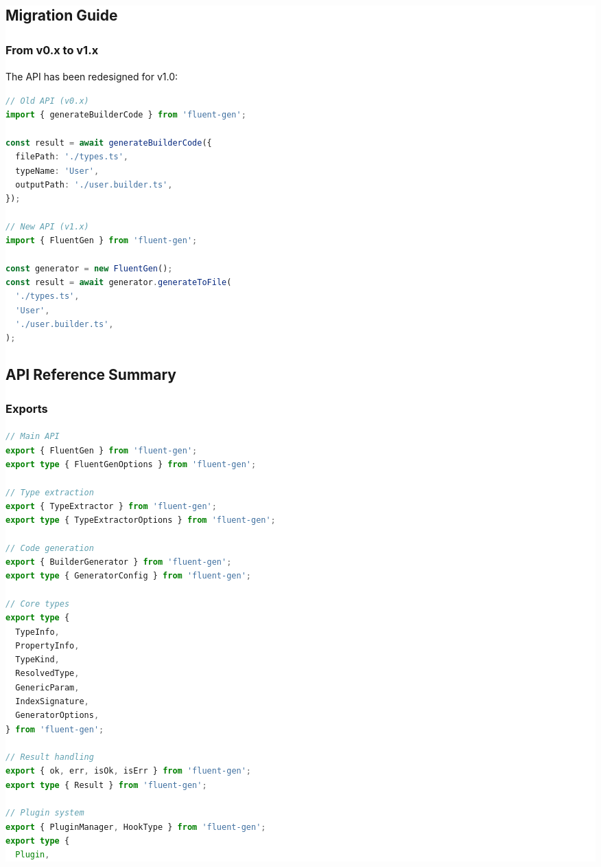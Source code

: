 ## Migration Guide

### From v0.x to v1.x

The API has been redesigned for v1.0:

```typescript
// Old API (v0.x)
import { generateBuilderCode } from 'fluent-gen';

const result = await generateBuilderCode({
  filePath: './types.ts',
  typeName: 'User',
  outputPath: './user.builder.ts',
});

// New API (v1.x)
import { FluentGen } from 'fluent-gen';

const generator = new FluentGen();
const result = await generator.generateToFile(
  './types.ts',
  'User',
  './user.builder.ts',
);
```

## API Reference Summary

### Exports

```typescript
// Main API
export { FluentGen } from 'fluent-gen';
export type { FluentGenOptions } from 'fluent-gen';

// Type extraction
export { TypeExtractor } from 'fluent-gen';
export type { TypeExtractorOptions } from 'fluent-gen';

// Code generation
export { BuilderGenerator } from 'fluent-gen';
export type { GeneratorConfig } from 'fluent-gen';

// Core types
export type {
  TypeInfo,
  PropertyInfo,
  TypeKind,
  ResolvedType,
  GenericParam,
  IndexSignature,
  GeneratorOptions,
} from 'fluent-gen';

// Result handling
export { ok, err, isOk, isErr } from 'fluent-gen';
export type { Result } from 'fluent-gen';

// Plugin system
export { PluginManager, HookType } from 'fluent-gen';
export type {
  Plugin,
```